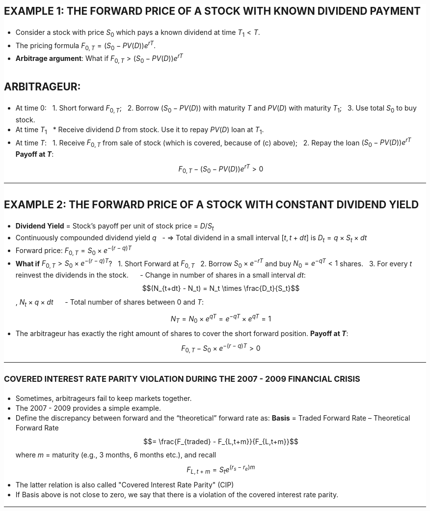 ##  EXAMPLE 1: THE FORWARD PRICE OF A STOCK WITH KNOWN DIVIDEND PAYMENT
- Consider a stock with price $S_0$ which pays a known dividend at time $T_1 < T$.
- The pricing formula $F_{0,T} = (S_0 - PV(D)) e^{rT}$.
- **Arbitrage argument**: What if $F_{0,T} > (S_0 - PV(D)) e^{rT}$
## ARBITRAGEUR:
- At time 0:
  1. Short forward $F_{0,T}$;
  2. Borrow $(S_0 - PV(D))$ with maturity $T$ and $PV(D)$ with maturity $T_1$;
  3. Use total $S_0$ to buy stock.
- At time $T_1$
  * Receive dividend $D$ from stock. Use it to repay $PV(D)$ loan at $T_1$.
- At time $T$:
  1. Receive $F_{0,T}$ from sale of stock (which is covered, because of (c) above);
  2. Repay the loan $(S_0 - PV(D))e^{rT}$
**Payoff at $T$**: $$F_{0,T} - (S_0 - PV(D))e^{rT} > 0$$
---

## EXAMPLE 2: THE FORWARD PRICE OF A STOCK WITH CONSTANT DIVIDEND YIELD
- **Dividend Yield** = Stock’s payoff per unit of stock price = $D/S_t$
- Continuously compounded dividend yield $q$
  - $\Rightarrow$ Total dividend in a small interval $[t, t + dt]$ is $D_t = q \times S_t \times dt$
- Forward price: $F_{0,T} = S_0 \times e^{-(r-q)T}$
- **What if** $F_{0,T} > S_0 \times e^{-(r-q)T}$?
  1. Short Forward at $F_{0,T}$
  2. Borrow $S_0 \times e^{-rT}$ and buy $N_0 = e^{-qT} < 1$ shares.
  3. For every $t$ reinvest the dividends in the stock.
     - Change in number of shares in a small interval $dt$: $$(N_{t+dt} - N_t) = N_t \times \frac{D_t}{S_t}$$, $N_t \times q \times dt$
     - Total number of shares between 0 and $T$: $$N_T = N_0 \times e^{qT} = e^{-qT} \times e^{qT} = 1$$
- The arbitrageur has exactly the right amount of shares to cover the short forward position.
**Payoff at $T$**: $$F_{0,T} - S_0 \times e^{-(r-q)T} > 0$$

---

### COVERED INTEREST RATE PARITY VIOLATION DURING THE 2007 - 2009 FINANCIAL CRISIS
- Sometimes, arbitrageurs fail to keep markets together.
- The 2007 - 2009 provides a simple example.
- Define the discrepancy between forward and the “theoretical” forward rate as:
**Basis** = Traded Forward Rate – Theoretical Forward Rate $$= \frac{F_{traded} - F_{L,t+m}}{F_{L,t+m}}$$
where $m$ = maturity (e.g., 3 months, 6 months etc.), and recall $$F_{L,t+m} = S_t e^{(r_s-r_e)m}$$
- The latter relation is also called "Covered Interest Rate Parity" (CIP)
- If Basis above is not close to zero, we say that there is a violation of the covered interest rate parity.

---